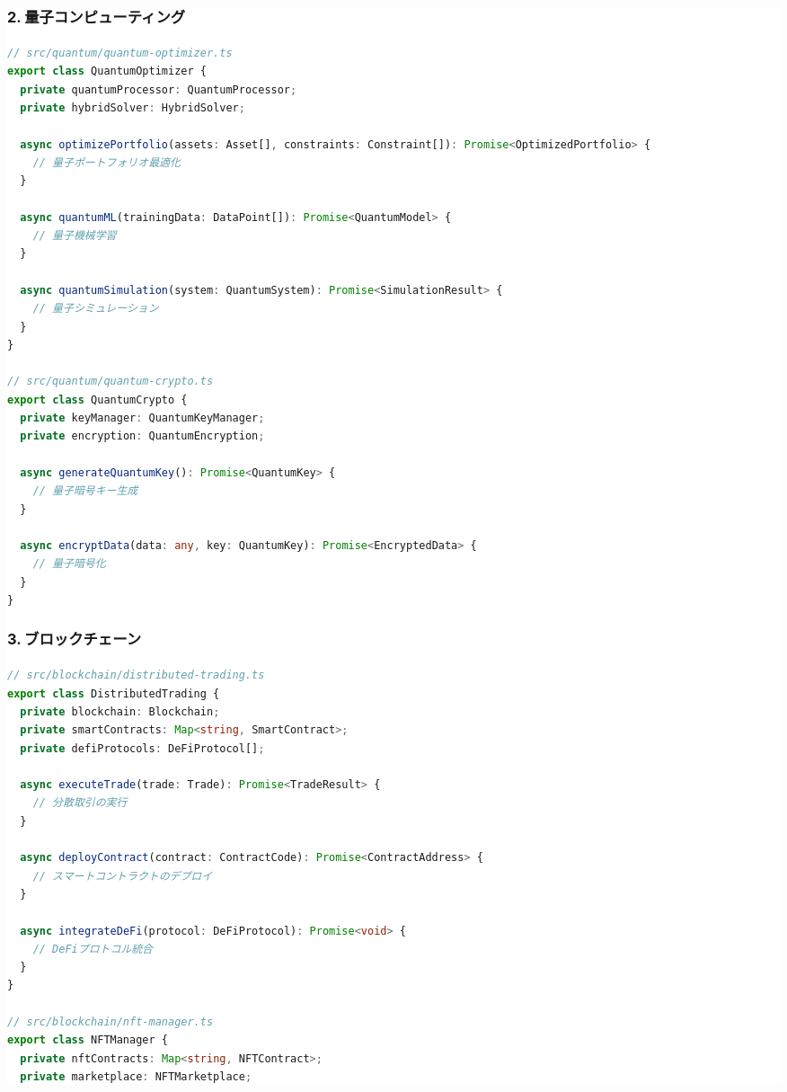 ### 2. 量子コンピューティング

```typescript
// src/quantum/quantum-optimizer.ts
export class QuantumOptimizer {
  private quantumProcessor: QuantumProcessor;
  private hybridSolver: HybridSolver;

  async optimizePortfolio(assets: Asset[], constraints: Constraint[]): Promise<OptimizedPortfolio> {
    // 量子ポートフォリオ最適化
  }

  async quantumML(trainingData: DataPoint[]): Promise<QuantumModel> {
    // 量子機械学習
  }

  async quantumSimulation(system: QuantumSystem): Promise<SimulationResult> {
    // 量子シミュレーション
  }
}

// src/quantum/quantum-crypto.ts
export class QuantumCrypto {
  private keyManager: QuantumKeyManager;
  private encryption: QuantumEncryption;

  async generateQuantumKey(): Promise<QuantumKey> {
    // 量子暗号キー生成
  }

  async encryptData(data: any, key: QuantumKey): Promise<EncryptedData> {
    // 量子暗号化
  }
}
```

### 3. ブロックチェーン

```typescript
// src/blockchain/distributed-trading.ts
export class DistributedTrading {
  private blockchain: Blockchain;
  private smartContracts: Map<string, SmartContract>;
  private defiProtocols: DeFiProtocol[];

  async executeTrade(trade: Trade): Promise<TradeResult> {
    // 分散取引の実行
  }

  async deployContract(contract: ContractCode): Promise<ContractAddress> {
    // スマートコントラクトのデプロイ
  }

  async integrateDeFi(protocol: DeFiProtocol): Promise<void> {
    // DeFiプロトコル統合
  }
}

// src/blockchain/nft-manager.ts
export class NFTManager {
  private nftContracts: Map<string, NFTContract>;
  private marketplace: NFTMarketplace;

```